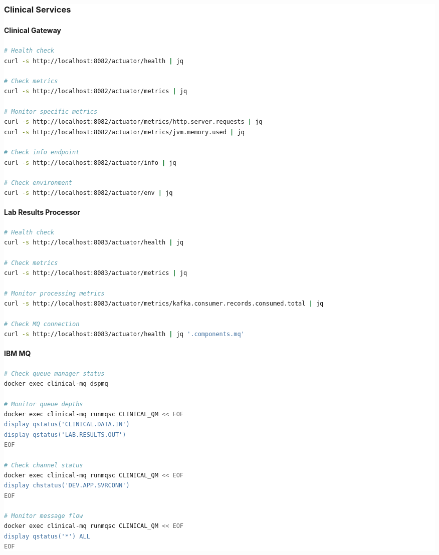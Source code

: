 ### Clinical Services

#### Clinical Gateway
```bash
# Health check
curl -s http://localhost:8082/actuator/health | jq

# Check metrics
curl -s http://localhost:8082/actuator/metrics | jq

# Monitor specific metrics
curl -s http://localhost:8082/actuator/metrics/http.server.requests | jq
curl -s http://localhost:8082/actuator/metrics/jvm.memory.used | jq

# Check info endpoint
curl -s http://localhost:8082/actuator/info | jq

# Check environment
curl -s http://localhost:8082/actuator/env | jq
```

#### Lab Results Processor
```bash
# Health check
curl -s http://localhost:8083/actuator/health | jq

# Check metrics
curl -s http://localhost:8083/actuator/metrics | jq

# Monitor processing metrics
curl -s http://localhost:8083/actuator/metrics/kafka.consumer.records.consumed.total | jq

# Check MQ connection
curl -s http://localhost:8083/actuator/health | jq '.components.mq'
```

#### IBM MQ
```bash
# Check queue manager status
docker exec clinical-mq dspmq

# Monitor queue depths
docker exec clinical-mq runmqsc CLINICAL_QM << EOF
display qstatus('CLINICAL.DATA.IN')
display qstatus('LAB.RESULTS.OUT')
EOF

# Check channel status
docker exec clinical-mq runmqsc CLINICAL_QM << EOF
display chstatus('DEV.APP.SVRCONN')
EOF

# Monitor message flow
docker exec clinical-mq runmqsc CLINICAL_QM << EOF
display qstatus('*') ALL
EOF
```
